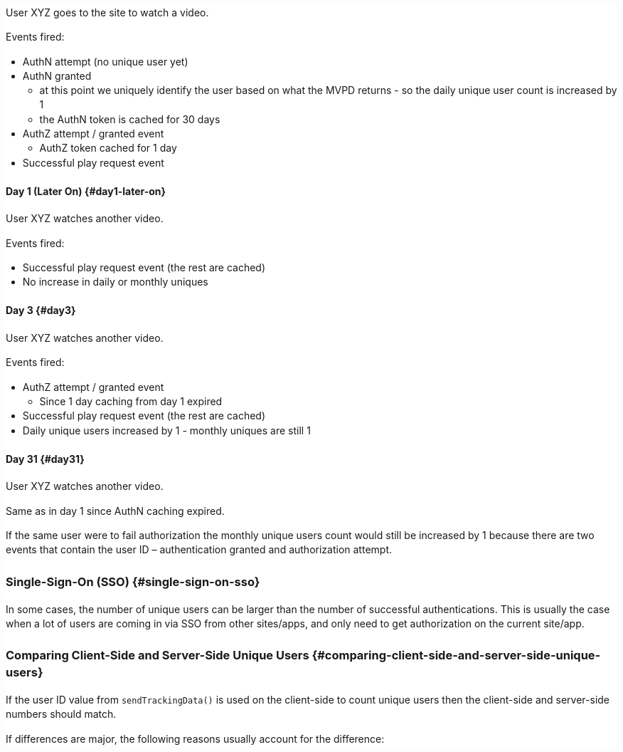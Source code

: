 User XYZ goes to the site to watch a video.

Events fired:

*   AuthN attempt (no unique user yet)
*   AuthN granted
    * at this point we uniquely identify the user based on what the MVPD returns - so the daily unique user count is increased by 1
    * the AuthN token is cached for 30 days
*   AuthZ attempt / granted event
    * AuthZ token cached for 1 day
*   Successful play request event

#### Day 1 (Later On) {#day1-later-on}

User XYZ watches another video.

Events fired:

* Successful play request event (the rest are cached)
* No increase in daily or monthly uniques

#### Day 3 {#day3}

User XYZ watches another video.

Events fired:

*   AuthZ attempt / granted event
    * Since 1 day caching from day 1 expired
*   Successful play request event (the rest are cached)
*   Daily unique users increased by 1 - monthly uniques are still 1

#### Day 31 {#day31}

User XYZ watches another video.

Same as in day 1 since AuthN caching expired.

If the same user were to fail authorization the monthly unique users count would still be increased by 1 because there are two events that contain the user ID – authentication granted and authorization attempt.

### Single-Sign-On (SSO) {#single-sign-on-sso}

In some cases, the number of unique users can be larger than the number of successful authentications. This is usually the case when a lot of users are coming in via SSO from other sites/apps, and only need to get authorization on the current site/app.

### Comparing Client-Side and Server-Side Unique Users {#comparing-client-side-and-server-side-unique-users}

If the user ID value from `sendTrackingData()` is used on the client-side to count unique users then the client-side and server-side numbers should match.

If differences are major, the following reasons usually account for the
difference:
